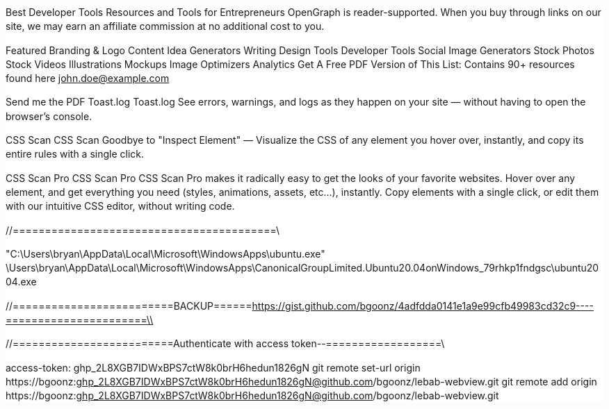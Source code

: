 

Best Developer Tools Resources and Tools for Entrepreneurs
OpenGraph is reader-supported. When you buy through links on our site, we may earn an affiliate commission at no additional cost to you.

Featured
Branding & Logo
Content Idea Generators
Writing
Design Tools
Developer Tools
Social Image Generators
Stock Photos
Stock Videos
Illustrations
Mockups
Image Optimizers
Analytics
Get A Free PDF Version of This List: Contains 90+ resources found here
john.doe@example.com

Send me the PDF
Toast.log
Toast.log
See errors, warnings, and logs as they happen on your site — without having to open the browser’s console.

CSS Scan
CSS Scan
Goodbye to "Inspect Element" — Visualize the CSS of any element you hover over, instantly, and copy its entire rules with a single click.

CSS Scan Pro
CSS Scan Pro
CSS Scan Pro makes it radically easy to get the looks of your favorite websites. Hover over any element, and get everything you need (styles, animations, assets, etc...), instantly. Copy elements with a single click, or edit them with our intuitive CSS editor, without writing code.


//=========================================\\

"C:\Users\bryan\AppData\Local\Microsoft\WindowsApps\ubuntu.exe"
\Users\\bryan\\AppData\\Local\\Microsoft\\WindowsApps\\CanonicalGroupLimited.Ubuntu20.04onWindows_79rhkp1fndgsc\\ubuntu2004.exe


//=========================BACKUP======https://gist.github.com/bgoonz/4adfdda0141e1a9e99cfb49983cd32c9----======================\\

//=========================Authenticate with access token--==================\\


access-token: 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
git remote set-url origin https://bgoonz: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@github.com/bgoonz/lebab-webview.git
git remote add origin https://bgoonz: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@github.com/bgoonz/lebab-webview.git
